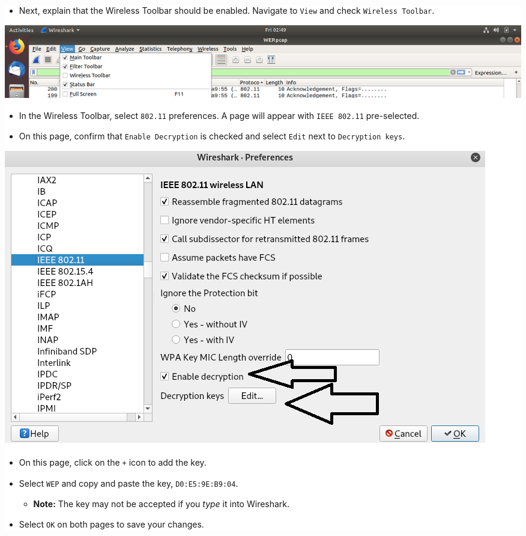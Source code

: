 - Next, explain that the Wireless Toolbar should be enabled. Navigate to `View` and check `Wireless Toolbar`.

![aircrack3](Images/aircrack3.png)

- In the Wireless Toolbar, select `802.11` preferences. A page will appear with `IEEE 802.11` pre-selected.

- On this page, confirm that `Enable Decryption` is checked and select `Edit` next to `Decryption keys`.

![aircrack5](Images/aircrack5.png)

 - On this page, click on the `+` icon to add the key.

 - Select `WEP` and copy and paste the key, `D0:E5:9E:B9:04`.
   - **Note:** The key may not be accepted if you _type_ it into Wireshark.
 - Select `OK` on both pages to save your changes.

